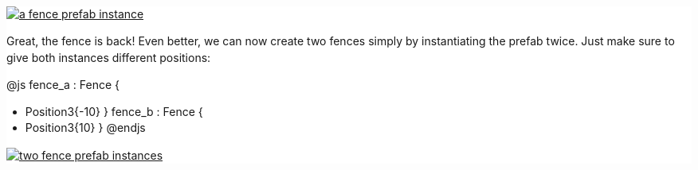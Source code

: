 [![a fence prefab instance](img/script_tutorial/tut_playground_instance.png)](https://www.flecs.dev/explorer/?local=true&wasm=https://www.flecs.dev/explorer/playground.js&script=using%20flecs.components.*%0A%0Aconst%20PI%20%3D%203.1415926%0A%0Aplane%20%7B%0A%20%20-%20Position3%7B%7D%0A%20%20-%20Rotation3%7B%24PI%20%2F%202%7D%0A%20%20-%20Rectangle%7B10000%2C%2010000%7D%0A%20%20-%20Rgb%7B0.9%2C%200.9%2C%200.9%7D%0A%7D%0A%0APrefab%20Fence%20%7B%0A%20%20const%20width%20%3D%2020%0A%20%20const%20height%20%3D%2010%0A%20%20const%20color%20%3A%20Rgb%20%3D%20%7B0.15%2C%200.1%2C%200.05%7D%0A%20%20%0A%20%20const%20pillar_width%20%3D%202%0A%20%20const%20pillar_box%20%3A%20Box%20%3D%20%7B%0A%20%20%20%20%24pillar_width%2C%20%0A%20%20%20%20%24height%2C%20%0A%20%20%20%20%24pillar_width%0A%20%20%7D%0A%20%20%0A%20%20with%20%24color%2C%20%24pillar_box%20%7B%0A%20%20%20%20left_pillar%20%7B%0A%20%20%20%20%20%20-%20Position3%7Bx%3A%20-%24width%2F2%2C%20y%3A%20%24height%2F2%7D%0A%20%20%20%20%7D%0A%20%20%20%20right_pillar%20%7B%0A%20%20%20%20%20%20-%20Position3%7Bx%3A%20%24width%2F2%2C%20y%3A%20%24height%2F2%7D%0A%20%20%20%20%7D%0A%20%20%7D%0A%20%20%0A%20%20const%20bar_sep%20%3D%204%0A%20%20const%20bar_height%20%3D%202%0A%20%20const%20bar_depth%20%3D%20%24pillar_width%2F2%0A%20%20const%20bar_box%20%3A%20Box%20%3D%20%7B%0A%20%20%20%20%24width%2C%20%0A%20%20%20%20%24bar_height%2C%20%0A%20%20%20%20%24bar_depth%0A%20%20%7D%0A%20%20%0A%20%20with%20%24color%2C%20%24bar_box%20%7B%0A%20%20%20%20top_bar%20%7B%0A%20%20%20%20%20%20-%20Position3%7By%3A%20%24height%2F2%20%2B%20%24bar_sep%2F2%7D%0A%20%20%20%20%7D%0A%20%20%20%20bottom_bar%20%7B%0A%20%20%20%20%20%20-%20Position3%7By%3A%20%24height%2F2%20-%20%24bar_sep%2F2%7D%0A%20%20%20%20%7D%0A%20%20%7D%0A%7D%20%2F%2F%20Prefab%20Fence%0A%0Amy_fence%20%3A%20Fence%0A)

Great, the fence is back! Even better, we can now create two fences simply by instantiating the prefab twice. Just make sure to give both instances different positions:

@js
fence_a : Fence {
  - Position3{-10}
}
fence_b : Fence {
  - Position3{10}
}
@endjs

[![two fence prefab instances](img/script_tutorial/tut_playground_two_instances.png)](https://www.flecs.dev/explorer/?local=true&wasm=https://www.flecs.dev/explorer/playground.js&script=using%20flecs.components.*%0A%0Aconst%20PI%20%3D%203.1415926%0A%0Aplane%20%7B%0A%20%20-%20Position3%7B%7D%0A%20%20-%20Rotation3%7B%24PI%20%2F%202%7D%0A%20%20-%20Rectangle%7B10000%2C%2010000%7D%0A%20%20-%20Rgb%7B0.9%2C%200.9%2C%200.9%7D%0A%7D%0A%0APrefab%20Fence%20%7B%0A%20%20const%20width%20%3D%2020%0A%20%20const%20height%20%3D%2010%0A%20%20const%20color%20%3A%20Rgb%20%3D%20%7B0.15%2C%200.1%2C%200.05%7D%0A%20%20%0A%20%20const%20pillar_width%20%3D%202%0A%20%20const%20pillar_box%20%3A%20Box%20%3D%20%7B%0A%20%20%20%20%24pillar_width%2C%20%0A%20%20%20%20%24height%2C%20%0A%20%20%20%20%24pillar_width%0A%20%20%7D%0A%20%20%0A%20%20with%20%24color%2C%20%24pillar_box%20%7B%0A%20%20%20%20left_pillar%20%7B%0A%20%20%20%20%20%20-%20Position3%7Bx%3A%20-%24width%2F2%2C%20y%3A%20%24height%2F2%7D%0A%20%20%20%20%7D%0A%20%20%20%20right_pillar%20%7B%0A%20%20%20%20%20%20-%20Position3%7Bx%3A%20%24width%2F2%2C%20y%3A%20%24height%2F2%7D%0A%20%20%20%20%7D%0A%20%20%7D%0A%20%20%0A%20%20const%20bar_sep%20%3D%204%0A%20%20const%20bar_height%20%3D%202%0A%20%20const%20bar_depth%20%3D%20%24pillar_width%2F2%0A%20%20const%20bar_box%20%3A%20Box%20%3D%20%7B%0A%20%20%20%20%24width%2C%20%0A%20%20%20%20%24bar_height%2C%20%0A%20%20%20%20%24bar_depth%0A%20%20%7D%0A%20%20%0A%20%20with%20%24color%2C%20%24bar_box%20%7B%0A%20%20%20%20top_bar%20%7B%0A%20%20%20%20%20%20-%20Position3%7By%3A%20%24height%2F2%20%2B%20%24bar_sep%2F2%7D%0A%20%20%20%20%7D%0A%20%20%20%20bottom_bar%20%7B%0A%20%20%20%20%20%20-%20Position3%7By%3A%20%24height%2F2%20-%20%24bar_sep%2F2%7D%0A%20%20%20%20%7D%0A%20%20%7D%0A%7D%20%2F%2F%20Prefab%20Fence%0A%0Afence_a%20%3A%20Fence%20%7B%0A%20%20-%20Position3%7B-10%7D%0A%7D%0Afence_b%20%3A%20Fence%20%7B%0A%20%20-%20Position3%7B10%7D%0A%7D%0A)
